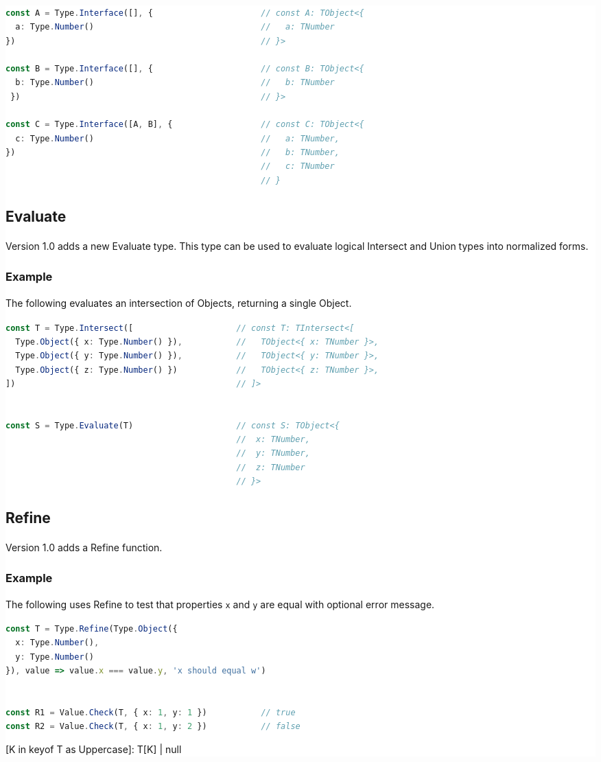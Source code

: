 ```typescript
const A = Type.Interface([], {                      // const A: TObject<{
  a: Type.Number()                                  //   a: TNumber
})                                                  // }>

const B = Type.Interface([], {                      // const B: TObject<{
  b: Type.Number()                                  //   b: TNumber
 })                                                 // }>

const C = Type.Interface([A, B], {                  // const C: TObject<{
  c: Type.Number()                                  //   a: TNumber,
})                                                  //   b: TNumber,
                                                    //   c: TNumber
                                                    // }
```

<a name="Evaluate"></a>

## Evaluate

Version 1.0 adds a new Evaluate type. This type can be used to evaluate logical Intersect and Union types into normalized forms. 

### Example

The following evaluates an intersection of Objects, returning a single Object.

```typescript
const T = Type.Intersect([                     // const T: TIntersect<[
  Type.Object({ x: Type.Number() }),           //   TObject<{ x: TNumber }>,
  Type.Object({ y: Type.Number() }),           //   TObject<{ y: TNumber }>,
  Type.Object({ z: Type.Number() })            //   TObject<{ z: TNumber }>,
])                                             // ]>


const S = Type.Evaluate(T)                     // const S: TObject<{
                                               //  x: TNumber,
                                               //  y: TNumber,
                                               //  z: TNumber
                                               // }>
```

<a name="Refine"></a>

## Refine

Version 1.0 adds a Refine function. 

### Example

The following uses Refine to test that properties `x` and `y` are equal with optional error message.

```typescript
const T = Type.Refine(Type.Object({
  x: Type.Number(),
  y: Type.Number()
}), value => value.x === value.y, 'x should equal w')


const R1 = Value.Check(T, { x: 1, y: 1 })           // true
const R2 = Value.Check(T, { x: 1, y: 2 })           // false
```


  [K in keyof T as Uppercase<K>]: T[K] | null 